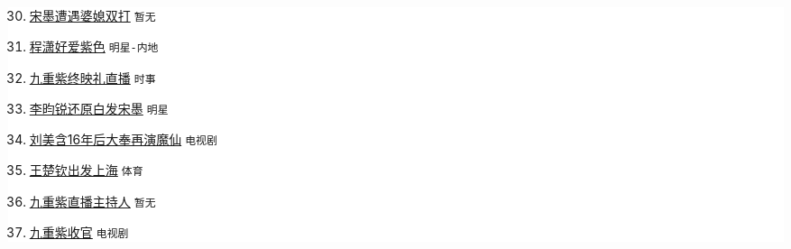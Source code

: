 30. [宋墨遭遇婆媳双打](https://m.weibo.cn/search?containerid=100103type%3D1%26t%3D10%26q%3D%E5%AE%8B%E5%A2%A8%E9%81%AD%E9%81%87%E5%A9%86%E5%AA%B3%E5%8F%8C%E6%89%93&stream_entry_id=31&isnewpage=1&extparam=seat%3D1%26cate%3D5001%26flag%3D1%26band_rank%3D27%26stream_entry_id%3D31%26lcate%3D5001%26pos%3D28%26filter_type%3Drealtimehot%26q%3D%25E5%25AE%258B%25E5%25A2%25A8%25E9%2581%25AD%25E9%2581%2587%25E5%25A9%2586%25E5%25AA%25B3%25E5%258F%258C%25E6%2589%2593%26dgr%3D0%26c_type%3D31%26realpos%3D27%26display_time%3D1735377627%26pre_seqid%3D17353776279330213565511) `暂无` 

31. [程潇好爱紫色](https://m.weibo.cn/search?containerid=100103type%3D1%26t%3D10%26q%3D%23%E7%A8%8B%E6%BD%87%E5%A5%BD%E7%88%B1%E7%B4%AB%E8%89%B2%23&stream_entry_id=31&isnewpage=1&extparam=seat%3D1%26cate%3D5001%26flag%3D1%26band_rank%3D28%26stream_entry_id%3D31%26lcate%3D5001%26pos%3D29%26filter_type%3Drealtimehot%26q%3D%2523%25E7%25A8%258B%25E6%25BD%2587%25E5%25A5%25BD%25E7%2588%25B1%25E7%25B4%25AB%25E8%2589%25B2%2523%26dgr%3D0%26c_type%3D31%26realpos%3D28%26display_time%3D1735377627%26pre_seqid%3D17353776279330213565511) `明星-内地` 

32. [九重紫终映礼直播](https://m.weibo.cn/search?containerid=100103type%3D1%26t%3D10%26q%3D%23%E4%B9%9D%E9%87%8D%E7%B4%AB%E7%BB%88%E6%98%A0%E7%A4%BC%E7%9B%B4%E6%92%AD%23&stream_entry_id=31&isnewpage=1&extparam=seat%3D1%26cate%3D5001%26flag%3D0%26band_rank%3D29%26stream_entry_id%3D31%26lcate%3D5001%26pos%3D30%26filter_type%3Drealtimehot%26q%3D%2523%25E4%25B9%259D%25E9%2587%258D%25E7%25B4%25AB%25E7%25BB%2588%25E6%2598%25A0%25E7%25A4%25BC%25E7%259B%25B4%25E6%2592%25AD%2523%26dgr%3D0%26c_type%3D31%26realpos%3D29%26display_time%3D1735377627%26pre_seqid%3D17353776279330213565511) `时事` 

33. [李昀锐还原白发宋墨](https://m.weibo.cn/search?containerid=100103type%3D1%26t%3D10%26q%3D%23%E6%9D%8E%E6%98%80%E9%94%90%E8%BF%98%E5%8E%9F%E7%99%BD%E5%8F%91%E5%AE%8B%E5%A2%A8%23&stream_entry_id=31&isnewpage=1&extparam=seat%3D1%26cate%3D5001%26flag%3D1%26band_rank%3D30%26stream_entry_id%3D31%26lcate%3D5001%26pos%3D31%26filter_type%3Drealtimehot%26q%3D%2523%25E6%259D%258E%25E6%2598%2580%25E9%2594%2590%25E8%25BF%2598%25E5%258E%259F%25E7%2599%25BD%25E5%258F%2591%25E5%25AE%258B%25E5%25A2%25A8%2523%26dgr%3D0%26c_type%3D31%26realpos%3D30%26display_time%3D1735377627%26pre_seqid%3D17353776279330213565511) `明星` 

34. [刘美含16年后大奉再演魔仙](https://m.weibo.cn/search?containerid=100103type%3D1%26t%3D10%26q%3D%E5%88%98%E7%BE%8E%E5%90%AB16%E5%B9%B4%E5%90%8E%E5%A4%A7%E5%A5%89%E5%86%8D%E6%BC%94%E9%AD%94%E4%BB%99&stream_entry_id=31&isnewpage=1&extparam=seat%3D1%26cate%3D5001%26flag%3D0%26band_rank%3D31%26stream_entry_id%3D31%26lcate%3D5001%26pos%3D32%26filter_type%3Drealtimehot%26q%3D%25E5%2588%2598%25E7%25BE%258E%25E5%2590%25AB16%25E5%25B9%25B4%25E5%2590%258E%25E5%25A4%25A7%25E5%25A5%2589%25E5%2586%258D%25E6%25BC%2594%25E9%25AD%2594%25E4%25BB%2599%26dgr%3D0%26c_type%3D31%26realpos%3D31%26display_time%3D1735377627%26pre_seqid%3D17353776279330213565511) `电视剧` 

35. [王楚钦出发上海](https://m.weibo.cn/search?containerid=100103type%3D1%26t%3D10%26q%3D%23%E7%8E%8B%E6%A5%9A%E9%92%A6%E5%87%BA%E5%8F%91%E4%B8%8A%E6%B5%B7%23&stream_entry_id=31&isnewpage=1&extparam=seat%3D1%26cate%3D5001%26flag%3D1%26band_rank%3D32%26stream_entry_id%3D31%26lcate%3D5001%26pos%3D33%26filter_type%3Drealtimehot%26q%3D%2523%25E7%258E%258B%25E6%25A5%259A%25E9%2592%25A6%25E5%2587%25BA%25E5%258F%2591%25E4%25B8%258A%25E6%25B5%25B7%2523%26dgr%3D0%26c_type%3D31%26realpos%3D32%26display_time%3D1735377627%26pre_seqid%3D17353776279330213565511) `体育` 

36. [九重紫直播主持人](https://m.weibo.cn/search?containerid=100103type%3D1%26t%3D10%26q%3D%E4%B9%9D%E9%87%8D%E7%B4%AB%E7%9B%B4%E6%92%AD%E4%B8%BB%E6%8C%81%E4%BA%BA&stream_entry_id=31&isnewpage=1&extparam=seat%3D1%26cate%3D5001%26flag%3D1%26band_rank%3D33%26stream_entry_id%3D31%26lcate%3D5001%26pos%3D34%26filter_type%3Drealtimehot%26q%3D%25E4%25B9%259D%25E9%2587%258D%25E7%25B4%25AB%25E7%259B%25B4%25E6%2592%25AD%25E4%25B8%25BB%25E6%258C%2581%25E4%25BA%25BA%26dgr%3D0%26c_type%3D31%26realpos%3D33%26display_time%3D1735377627%26pre_seqid%3D17353776279330213565511) `暂无` 

37. [九重紫收官](https://m.weibo.cn/search?containerid=100103type%3D1%26t%3D10%26q%3D%23%E4%B9%9D%E9%87%8D%E7%B4%AB%E6%94%B6%E5%AE%98%23&stream_entry_id=31&isnewpage=1&extparam=seat%3D1%26cate%3D5001%26flag%3D1%26band_rank%3D34%26stream_entry_id%3D31%26lcate%3D5001%26pos%3D35%26filter_type%3Drealtimehot%26q%3D%2523%25E4%25B9%259D%25E9%2587%258D%25E7%25B4%25AB%25E6%2594%25B6%25E5%25AE%2598%2523%26dgr%3D0%26c_type%3D31%26realpos%3D34%26display_time%3D1735377627%26pre_seqid%3D17353776279330213565511) `电视剧` 
